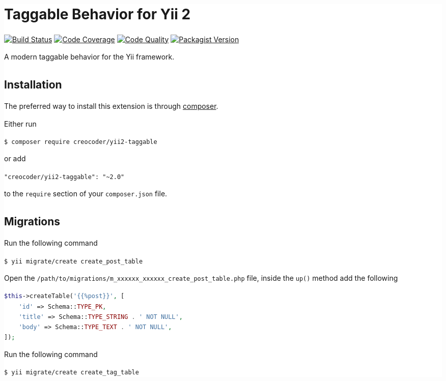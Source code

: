 # Taggable Behavior for Yii 2

[![Build Status](https://img.shields.io/travis/creocoder/yii2-taggable/master.svg?style=flat-square)](https://travis-ci.org/creocoder/yii2-taggable)
[![Code Coverage](https://img.shields.io/scrutinizer/coverage/g/creocoder/yii2-taggable/master.svg?style=flat-square)](https://scrutinizer-ci.com/g/creocoder/yii2-taggable/?branch=master)
[![Code Quality](https://img.shields.io/scrutinizer/g/creocoder/yii2-taggable/master.svg?style=flat-square)](https://scrutinizer-ci.com/g/creocoder/yii2-taggable/?branch=master)
[![Packagist Version](https://img.shields.io/packagist/v/creocoder/yii2-taggable.svg?style=flat-square)](https://packagist.org/packages/creocoder/yii2-taggable)

A modern taggable behavior for the Yii framework.

## Installation

The preferred way to install this extension is through [composer](http://getcomposer.org/download/).

Either run

```bash
$ composer require creocoder/yii2-taggable
```

or add

```
"creocoder/yii2-taggable": "~2.0"
```

to the `require` section of your `composer.json` file.

## Migrations

Run the following command

```bash
$ yii migrate/create create_post_table
```

Open the `/path/to/migrations/m_xxxxxx_xxxxxx_create_post_table.php` file,
inside the `up()` method add the following

```php
$this->createTable('{{%post}}', [
    'id' => Schema::TYPE_PK,
    'title' => Schema::TYPE_STRING . ' NOT NULL',
    'body' => Schema::TYPE_TEXT . ' NOT NULL',
]);
```

Run the following command

```bash
$ yii migrate/create create_tag_table
```
